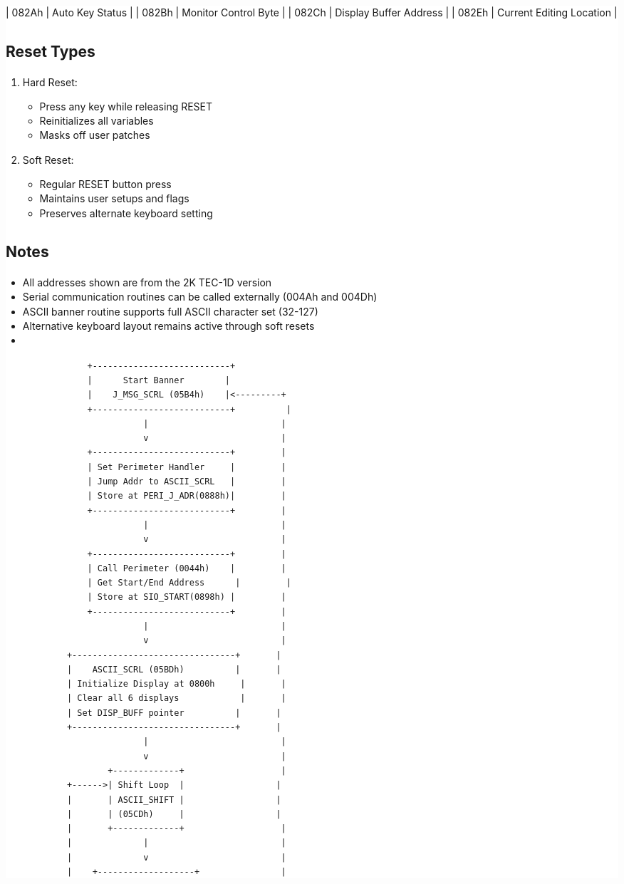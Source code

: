 | 082Ah   | Auto Key Status                       |
| 082Bh   | Monitor Control Byte                  |
| 082Ch   | Display Buffer Address                |
| 082Eh   | Current Editing Location              |

## Reset Types
1. Hard Reset: 
   - Press any key while releasing RESET
   - Reinitializes all variables
   - Masks off user patches

2. Soft Reset:
   - Regular RESET button press
   - Maintains user setups and flags
   - Preserves alternate keyboard setting

## Notes
- All addresses shown are from the 2K TEC-1D version
- Serial communication routines can be called externally (004Ah and 004Dh)
- ASCII banner routine supports full ASCII character set (32-127)
- Alternative keyboard layout remains active through soft resets
- 


```
                +---------------------------+
                |      Start Banner        |
                |    J_MSG_SCRL (05B4h)    |<---------+
                +---------------------------+          |
                           |                          |
                           v                          |
                +---------------------------+         |
                | Set Perimeter Handler     |         |
                | Jump Addr to ASCII_SCRL   |         |
                | Store at PERI_J_ADR(0888h)|         |
                +---------------------------+         |
                           |                          |
                           v                          |
                +---------------------------+         |
                | Call Perimeter (0044h)    |         |
                | Get Start/End Address      |         |
                | Store at SIO_START(0898h) |         |
                +---------------------------+         |
                           |                          |
                           v                          |
            +--------------------------------+       |
            |    ASCII_SCRL (05BDh)          |       |
            | Initialize Display at 0800h     |       |
            | Clear all 6 displays            |       |
            | Set DISP_BUFF pointer          |       |
            +--------------------------------+       |
                           |                          |
                           v                          |
                    +-------------+                   |
            +------>| Shift Loop  |                  |
            |       | ASCII_SHIFT |                  |
            |       | (05CDh)     |                  |
            |       +-------------+                   |
            |              |                          |
            |              v                          |
            |    +-------------------+                |
```